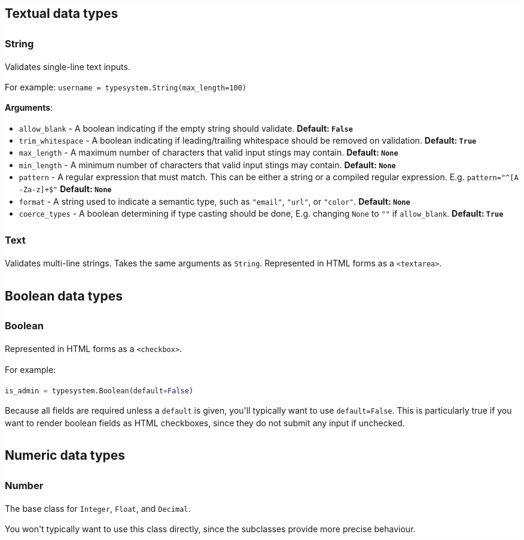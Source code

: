 ## Textual data types

### String

Validates single-line text inputs.

For example: `username = typesystem.String(max_length=100)`

**Arguments**:

* `allow_blank` - A boolean indicating if the empty string should validate. **Default: `False`**
* `trim_whitespace` - A boolean indicating if leading/trailing whitespace should be removed on validation. **Default: `True`**
* `max_length` - A maximum number of characters that valid input stings may contain. **Default: `None`**
* `min_length` - A minimum number of characters that valid input stings may contain. **Default: `None`**
* `pattern` - A regular expression that must match. This can be either a string or a compiled regular expression. E.g. `pattern="^[A-Za-z]+$"` **Default: `None`**
* `format` - A string used to indicate a semantic type, such as `"email"`, `"url"`, or `"color"`. **Default: `None`**
* `coerce_types` - A boolean determining if type casting should be done, E.g. changing `None` to `""` if `allow_blank`. **Default: `True`**

### Text

Validates multi-line strings. Takes the same arguments as `String`.
Represented in HTML forms as a `<textarea>`.

## Boolean data types

### Boolean

Represented in HTML forms as a `<checkbox>`.

For example:

```python
is_admin = typesystem.Boolean(default=False)
```

Because all fields are required unless a `default` is given, you'll typically
want to use `default=False`. This is particularly true if you want to render
boolean fields as HTML checkboxes, since they do not submit any input if unchecked.

## Numeric data types

### Number

The base class for `Integer`, `Float`, and `Decimal`.

You won't typically want to use this class directly, since the subclasses
provide more precise behaviour.
